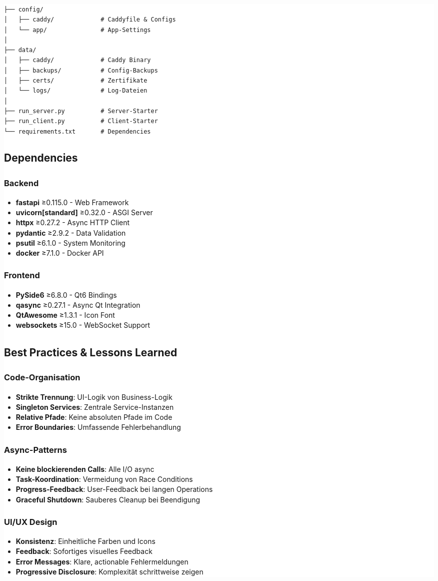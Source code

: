 ```
├── config/
│   ├── caddy/             # Caddyfile & Configs
│   └── app/               # App-Settings
│
├── data/
│   ├── caddy/             # Caddy Binary
│   ├── backups/           # Config-Backups
│   ├── certs/             # Zertifikate
│   └── logs/              # Log-Dateien
│
├── run_server.py          # Server-Starter
├── run_client.py          # Client-Starter
└── requirements.txt       # Dependencies
```

## Dependencies

### Backend
- **fastapi** ≥0.115.0 - Web Framework
- **uvicorn[standard]** ≥0.32.0 - ASGI Server
- **httpx** ≥0.27.2 - Async HTTP Client
- **pydantic** ≥2.9.2 - Data Validation
- **psutil** ≥6.1.0 - System Monitoring
- **docker** ≥7.1.0 - Docker API

### Frontend
- **PySide6** ≥6.8.0 - Qt6 Bindings
- **qasync** ≥0.27.1 - Async Qt Integration
- **QtAwesome** ≥1.3.1 - Icon Font
- **websockets** ≥15.0 - WebSocket Support

## Best Practices & Lessons Learned

### Code-Organisation
- **Strikte Trennung**: UI-Logik von Business-Logik
- **Singleton Services**: Zentrale Service-Instanzen
- **Relative Pfade**: Keine absoluten Pfade im Code
- **Error Boundaries**: Umfassende Fehlerbehandlung

### Async-Patterns
- **Keine blockierenden Calls**: Alle I/O async
- **Task-Koordination**: Vermeidung von Race Conditions
- **Progress-Feedback**: User-Feedback bei langen Operations
- **Graceful Shutdown**: Sauberes Cleanup bei Beendigung

### UI/UX Design
- **Konsistenz**: Einheitliche Farben und Icons
- **Feedback**: Sofortiges visuelles Feedback
- **Error Messages**: Klare, actionable Fehlermeldungen
- **Progressive Disclosure**: Komplexität schrittweise zeigen
